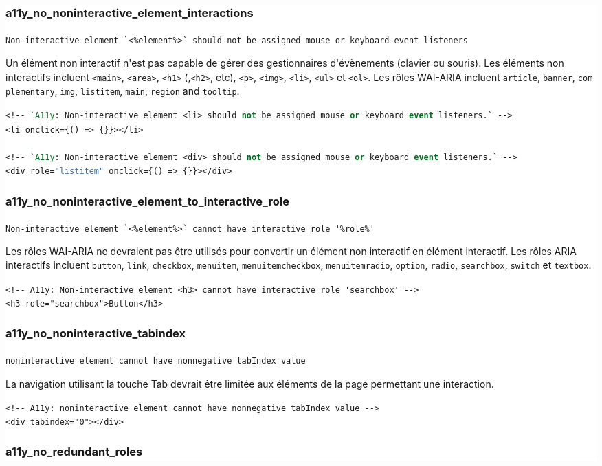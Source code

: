 ### a11y_no_noninteractive_element_interactions

```
Non-interactive element `<%element%>` should not be assigned mouse or keyboard event listeners
```

Un élément non interactif n'est pas capable de gérer des gestionnaires d'évènements (clavier ou
souris). Les éléments non interactifs incluent `<main>`, `<area>`, `<h1>` (,`<h2>`, etc), `<p>`,
`<img>`, `<li>`, `<ul>` et `<ol>`. Les [rôles
WAI-ARIA](https://www.w3.org/TR/wai-aria-1.1/#usage_intro) incluent `article`, `banner`,
`complementary`, `img`, `listitem`, `main`, `region` and `tooltip`.

```sv
<!-- `A11y: Non-interactive element <li> should not be assigned mouse or keyboard event listeners.` -->
<li onclick={() => {}}></li>

<!-- `A11y: Non-interactive element <div> should not be assigned mouse or keyboard event listeners.` -->
<div role="listitem" onclick={() => {}}></div>
```

### a11y_no_noninteractive_element_to_interactive_role

```
Non-interactive element `<%element%>` cannot have interactive role '%role%'
```

Les rôles [WAI-ARIA](https://www.w3.org/TR/wai-aria-1.1/#usage_intro) ne devraient pas être utilisés
pour convertir un élément non interactif en élément interactif. Les rôles ARIA interactifs incluent
`button`, `link`, `checkbox`, `menuitem`, `menuitemcheckbox`, `menuitemradio`, `option`, `radio`,
`searchbox`, `switch` et `textbox`.

```svelte
<!-- A11y: Non-interactive element <h3> cannot have interactive role 'searchbox' -->
<h3 role="searchbox">Button</h3>
```

### a11y_no_noninteractive_tabindex

```
noninteractive element cannot have nonnegative tabIndex value
```

La navigation utilisant la touche Tab devrait être limitée aux éléments de la page permettant une
interaction.


```svelte
<!-- A11y: noninteractive element cannot have nonnegative tabIndex value -->
<div tabindex="0"></div>
```

### a11y_no_redundant_roles

